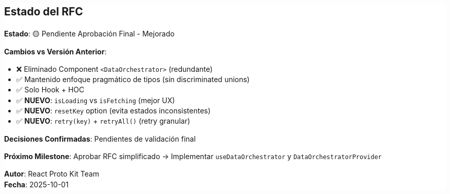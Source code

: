 
## Estado del RFC

**Estado**: 🟡 Pendiente Aprobación Final - Mejorado

**Cambios vs Versión Anterior**:
- ❌ Eliminado Component `<DataOrchestrator>` (redundante)
- ✅ Mantenido enfoque pragmático de tipos (sin discriminated unions)
- ✅ Solo Hook + HOC
- ✅ **NUEVO**: `isLoading` vs `isFetching` (mejor UX)
- ✅ **NUEVO**: `resetKey` option (evita estados inconsistentes)
- ✅ **NUEVO**: `retry(key)` + `retryAll()` (retry granular)

**Decisiones Confirmadas**: Pendientes de validación final

**Próximo Milestone**: Aprobar RFC simplificado → Implementar `useDataOrchestrator` y `DataOrchestratorProvider`

**Autor**: React Proto Kit Team  
**Fecha**: 2025-10-01
